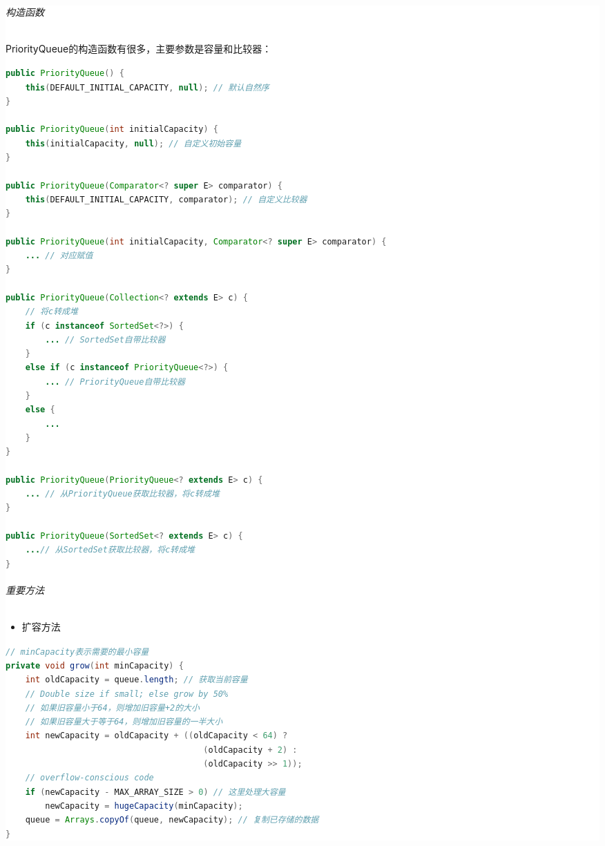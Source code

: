 ###### 构造函数

PriorityQueue的构造函数有很多，主要参数是容量和比较器：

```java
public PriorityQueue() {
    this(DEFAULT_INITIAL_CAPACITY, null); // 默认自然序
}

public PriorityQueue(int initialCapacity) {
    this(initialCapacity, null); // 自定义初始容量
}

public PriorityQueue(Comparator<? super E> comparator) {
    this(DEFAULT_INITIAL_CAPACITY, comparator); // 自定义比较器
}

public PriorityQueue(int initialCapacity, Comparator<? super E> comparator) {
    ... // 对应赋值
}

public PriorityQueue(Collection<? extends E> c) {
    // 将c转成堆
    if (c instanceof SortedSet<?>) {
        ... // SortedSet自带比较器
    }
    else if (c instanceof PriorityQueue<?>) {
        ... // PriorityQueue自带比较器
    }
    else {
        ...
    }
}

public PriorityQueue(PriorityQueue<? extends E> c) {
    ... // 从PriorityQueue获取比较器，将c转成堆
}

public PriorityQueue(SortedSet<? extends E> c) {
    ...// 从SortedSet获取比较器，将c转成堆
}

```

###### 重要方法

- 扩容方法

```java
// minCapacity表示需要的最小容量
private void grow(int minCapacity) {
    int oldCapacity = queue.length; // 获取当前容量
    // Double size if small; else grow by 50%
    // 如果旧容量小于64，则增加旧容量+2的大小
    // 如果旧容量大于等于64，则增加旧容量的一半大小
    int newCapacity = oldCapacity + ((oldCapacity < 64) ?
                                        (oldCapacity + 2) :
                                        (oldCapacity >> 1));
    // overflow-conscious code
    if (newCapacity - MAX_ARRAY_SIZE > 0) // 这里处理大容量
        newCapacity = hugeCapacity(minCapacity);
    queue = Arrays.copyOf(queue, newCapacity); // 复制已存储的数据
}
```
